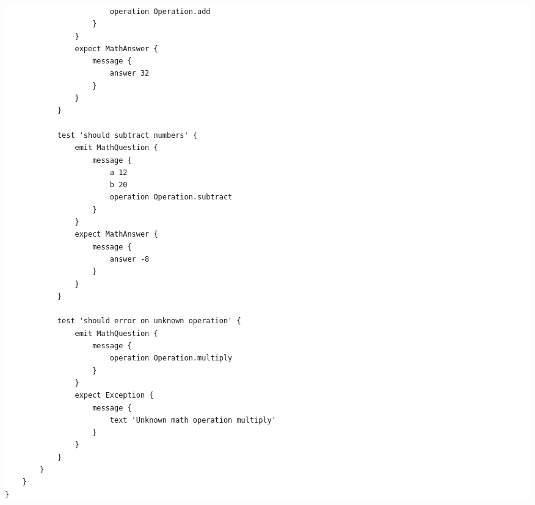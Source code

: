 ```npl
                        operation Operation.add
                    }
                }
                expect MathAnswer {
                    message {
                        answer 32
                    }
                }
            }

            test 'should subtract numbers' {
                emit MathQuestion {
                    message {
                        a 12
                        b 20
                        operation Operation.subtract
                    }
                }
                expect MathAnswer {
                    message {
                        answer -8
                    }
                }
            }

            test 'should error on unknown operation' {
                emit MathQuestion {
                    message {
                        operation Operation.multiply
                    }
                }
                expect Exception {
                    message {
                        text 'Unknown math operation multiply'
                    }
                }
            }
        }
    }
}
```
